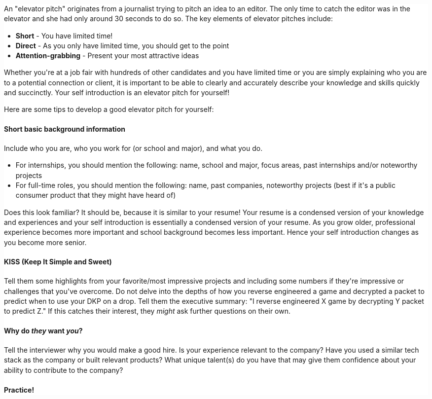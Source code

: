 An "elevator pitch" originates from a journalist trying to pitch an idea to an editor. The only time to catch the editor was in the elevator and she had only around 30 seconds to do so. The key elements of elevator pitches include:

* **Short** - You have limited time!
* **Direct** - As you only have limited time, you should get to the point
* **Attention-grabbing** - Present your most attractive ideas

Whether you're at a job fair with hundreds of other candidates and you have limited time or you are simply explaining who you are to a potential connection or client, it is important to be able to clearly and accurately describe your knowledge and skills quickly and succinctly. Your self introduction is an elevator pitch for yourself!

Here are some tips to develop a good elevator pitch for yourself:

#### Short basic background information[​](https://techinterviewhandbook.org/self-introduction/#short-basic-background-information) <a href="#short-basic-background-information" id="short-basic-background-information"></a>

Include who you are, who you work for (or school and major), and what you do.

* For internships, you should mention the following: name, school and major, focus areas, past internships and/or noteworthy projects
* For full-time roles, you should mention the following: name, past companies, noteworthy projects (best if it's a public consumer product that they might have heard of)

Does this look familiar? It should be, because it is similar to your resume! Your resume is a condensed version of your knowledge and experiences and your self introduction is essentially a condensed version of your resume. As you grow older, professional experience becomes more important and school background becomes less important. Hence your self introduction changes as you become more senior.

#### KISS (Keep It Simple and Sweet)[​](https://techinterviewhandbook.org/self-introduction/#kiss-keep-it-simple-and-sweet) <a href="#kiss-keep-it-simple-and-sweet" id="kiss-keep-it-simple-and-sweet"></a>

Tell them some highlights from your favorite/most impressive projects and including some numbers if they're impressive or challenges that you've overcome. Do not delve into the depths of how you reverse engineered a game and decrypted a packet to predict when to use your DKP on a drop. Tell them the executive summary: "I reverse engineered X game by decrypting Y packet to predict Z." If this catches their interest, they _might_ ask further questions on their own.

#### Why do _they_ want _you_?[​](https://techinterviewhandbook.org/self-introduction/#why-do-they-want-you) <a href="#why-do-they-want-you" id="why-do-they-want-you"></a>

Tell the interviewer why you would make a good hire. Is your experience relevant to the company? Have you used a similar tech stack as the company or built relevant products? What unique talent(s) do you have that may give them confidence about your ability to contribute to the company?

#### Practice\![​](https://techinterviewhandbook.org/self-introduction/#practice) <a href="#practice" id="practice"></a>
